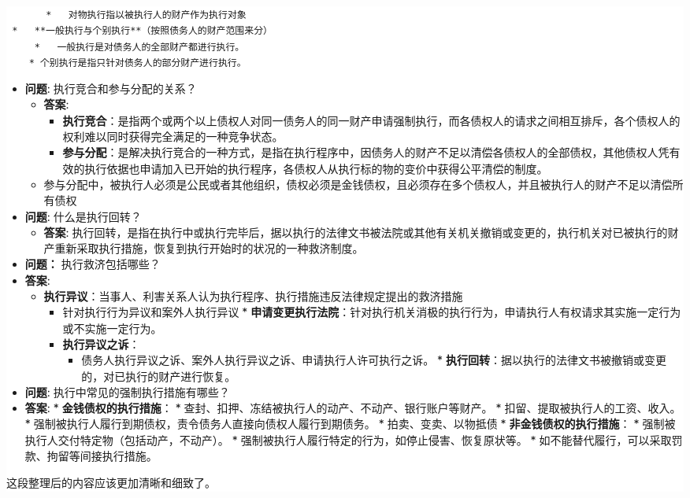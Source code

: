           *   对物执行指以被执行人的财产作为执行对象
     *   **一般执行与个别执行**（按照债务人的财产范围来分）
         *   一般执行是对债务人的全部财产都进行执行。
        * 个别执行是指只针对债务人的部分财产进行执行。
*  **问题**: 执行竞合和参与分配的关系？
   *  **答案**:
       *   **执行竞合**：是指两个或两个以上债权人对同一债务人的同一财产申请强制执行，而各债权人的请求之间相互排斥，各个债权人的权利难以同时获得完全满足的一种竞争状态。
        *   **参与分配**：是解决执行竞合的一种方式，是指在执行程序中，因债务人的财产不足以清偿各债权人的全部债权，其他债权人凭有效的执行依据也申请加入已开始的执行程序，各债权人从执行标的物的变价中获得公平清偿的制度。
	 *    参与分配中，被执行人必须是公民或者其他组织，债权必须是金钱债权，且必须存在多个债权人，并且被执行人的财产不足以清偿所有债权
*  **问题**: 什么是执行回转？
   *  **答案**: 执行回转，是指在执行中或执行完毕后，据以执行的法律文书被法院或其他有关机关撤销或变更的，执行机关对已被执行的财产重新采取执行措施，恢复到执行开始时的状况的一种救济制度。
*   **问题：** 执行救济包括哪些？
*  **答案**:
      *  **执行异议**：当事人、利害关系人认为执行程序、执行措施违反法律规定提出的救济措施
           *  针对执行行为异议和案外人执行异议
        *   **申请变更执行法院**：针对执行机关消极的执行行为，申请执行人有权请求其实施一定行为或不实施一定行为。
         *   **执行异议之诉**：
              *  债务人执行异议之诉、案外人执行异议之诉、申请执行人许可执行之诉。
        *   **执行回转**：据以执行的法律文书被撤销或变更的，对已执行的财产进行恢复。
*    **问题**:  执行中常见的强制执行措施有哪些？
  * **答案**:
        *  **金钱债权的执行措施**：
            *   查封、扣押、冻结被执行人的动产、不动产、银行账户等财产。
            *   扣留、提取被执行人的工资、收入。
            *   强制被执行人履行到期债权，责令债务人直接向债权人履行到期债务。
           *   拍卖、变卖、以物抵债
         *   **非金钱债权的执行措施**：
            *  强制被执行人交付特定物（包括动产，不动产）。
             *   强制被执行人履行特定的行为，如停止侵害、恢复原状等。
              *  如不能替代履行，可以采取罚款、拘留等间接执行措施。

这段整理后的内容应该更加清晰和细致了。
